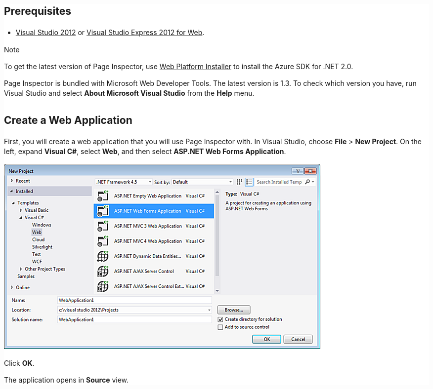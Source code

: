 
<a id="_prerequisites"></a><a id="_1_prerequisites"></a>

## Prerequisites

- [Visual Studio 2012](https://www.microsoft.com/visualstudio/11) or [Visual Studio Express 2012 for Web](https://www.microsoft.com/visualstudio/11/downloads#express-web).

> [!NOTE]
> To get the latest version of Page Inspector, use [Web Platform Installer](https://go.microsoft.com/fwlink/?LinkId=255386) to install the Azure SDK for .NET 2.0.


Page Inspector is bundled with Microsoft Web Developer Tools. The latest version is 1.3. To check which version you have, run Visual Studio and select **About Microsoft Visual Studio** from the **Help** menu.

<a id="_creating_a_web"></a><a id="_2_creating_a"></a>

## Create a Web Application

First, you will create a web application that you will use Page Inspector with. In Visual Studio, choose **File** &gt; **New Project**. On the left, expand **Visual C#**, select **Web**, and then select **ASP.NET Web Forms Application**.

![New Web Forms Application](using-page-inspector-in-a-visual-studio-11-beta-web-forms-project/_static/image1.png)

Click **OK**.

The application opens in **Source** view.

